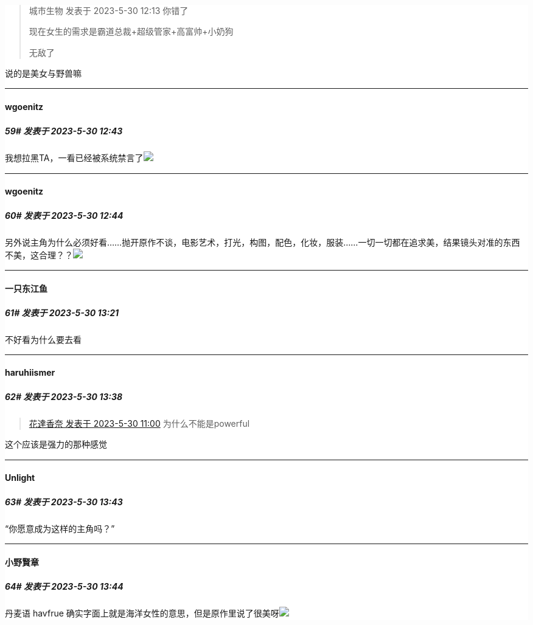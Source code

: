 <blockquote>城市生物 发表于 2023-5-30 12:13
你错了

现在女生的需求是霸道总裁+超级管家+高富帅+小奶狗

无敌了</blockquote>
说的是美女与野兽嘛

*****

####  wgoenitz  
##### 59#       发表于 2023-5-30 12:43

我想拉黑TA，一看已经被系统禁言了<img src="https://static.saraba1st.com/image/smiley/face2017/067.png" referrerpolicy="no-referrer">

*****

####  wgoenitz  
##### 60#       发表于 2023-5-30 12:44

另外说主角为什么必须好看……抛开原作不谈，电影艺术，打光，构图，配色，化妆，服装……一切一切都在追求美，结果镜头对准的东西不美，这合理？？<img src="https://static.saraba1st.com/image/smiley/face2017/067.png" referrerpolicy="no-referrer">


*****

####  一只东江鱼  
##### 61#       发表于 2023-5-30 13:21

不好看为什么要去看


*****

####  haruhiismer  
##### 62#       发表于 2023-5-30 13:38

<blockquote><a href="httphttps://bbs.saraba1st.com/2b/forum.php?mod=redirect&amp;goto=findpost&amp;pid=61048699&amp;ptid=2137520" target="_blank">花達香奈 发表于 2023-5-30 11:00</a>
为什么不能是powerful</blockquote>
这个应该是强力的那种感觉

*****

####  Unlight  
##### 63#       发表于 2023-5-30 13:43

“你愿意成为这样的主角吗？”

*****

####  小野賢章  
##### 64#       发表于 2023-5-30 13:44

丹麦语 havfrue 确实字面上就是海洋女性的意思，但是原作里说了很美呀<img src="https://static.saraba1st.com/image/smiley/face2017/067.png" referrerpolicy="no-referrer">

